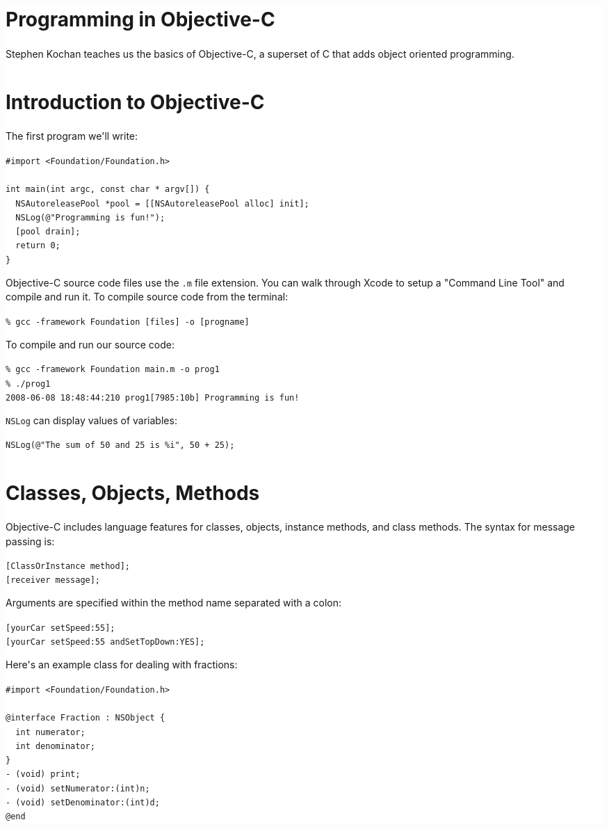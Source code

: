 Programming in Objective-C
==========================

Stephen Kochan teaches us the basics of Objective-C, a superset of C that adds
object oriented programming.

Introduction to Objective-C
===========================

The first program we'll write:

    #import <Foundation/Foundation.h>

    int main(int argc, const char * argv[]) {
      NSAutoreleasePool *pool = [[NSAutoreleasePool alloc] init];
      NSLog(@"Programming is fun!");
      [pool drain];
      return 0;
    }

Objective-C source code files use the `.m` file extension.  You can walk through
Xcode to setup a "Command Line Tool" and compile and run it.  To compile source
code from the terminal:

    % gcc -framework Foundation [files] -o [progname]

To compile and run our source code:

    % gcc -framework Foundation main.m -o prog1
    % ./prog1
    2008-06-08 18:48:44:210 prog1[7985:10b] Programming is fun!

`NSLog` can display values of variables:

    NSLog(@"The sum of 50 and 25 is %i", 50 + 25);


Classes, Objects, Methods
=========================

Objective-C includes language features for classes, objects, instance methods,
and class methods.  The syntax for message passing is:

    [ClassOrInstance method];
    [receiver message];

Arguments are specified within the method name separated with a colon:

    [yourCar setSpeed:55];
    [yourCar setSpeed:55 andSetTopDown:YES];

Here's an example class for dealing with fractions:

    #import <Foundation/Foundation.h>
    
    @interface Fraction : NSObject {
      int numerator;
      int denominator;
    }
    - (void) print;
    - (void) setNumerator:(int)n;
    - (void) setDenominator:(int)d;
    @end
